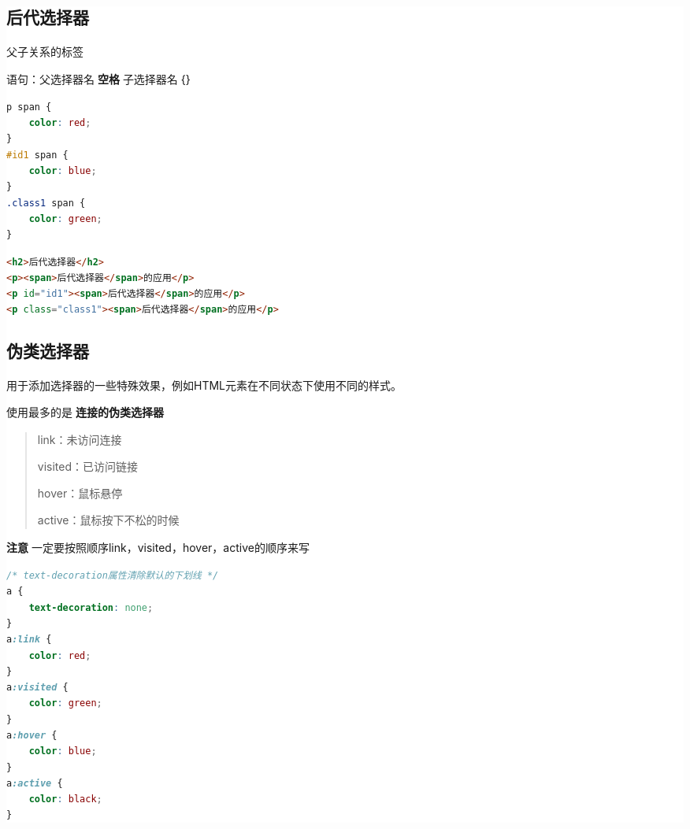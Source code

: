 ## 后代选择器

父子关系的标签

语句：父选择器名 **空格** 子选择器名 {}

```css
p span {
    color: red;
}
#id1 span {
    color: blue;
}
.class1 span {
    color: green;
}
```

```html
<h2>后代选择器</h2>
<p><span>后代选择器</span>的应用</p>
<p id="id1"><span>后代选择器</span>的应用</p>
<p class="class1"><span>后代选择器</span>的应用</p>
```

## 伪类选择器

用于添加选择器的一些特殊效果，例如HTML元素在不同状态下使用不同的样式。

使用最多的是 **连接的伪类选择器**

> link：未访问连接
>
> visited：已访问链接
>
> hover：鼠标悬停
>
> active：鼠标按下不松的时候

**注意** 一定要按照顺序link，visited，hover，active的顺序来写

```css
/* text-decoration属性清除默认的下划线 */
a {
    text-decoration: none;
}
a:link {
    color: red;
}
a:visited {
    color: green;
}
a:hover {
    color: blue;
}
a:active {
    color: black;
}
```
